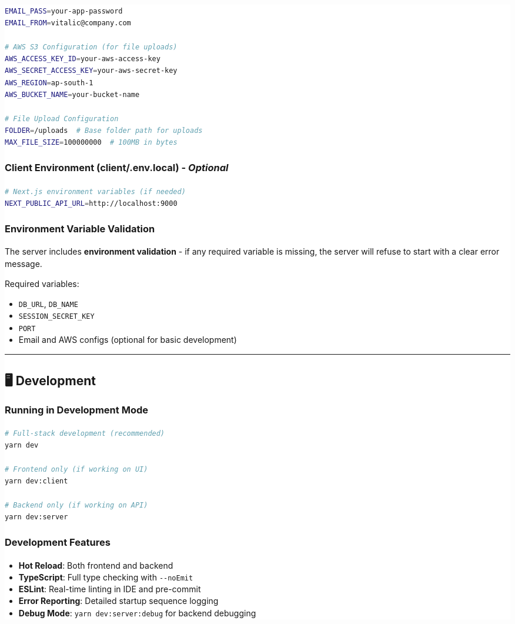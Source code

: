 ```bash
EMAIL_PASS=your-app-password
EMAIL_FROM=vitalic@company.com

# AWS S3 Configuration (for file uploads)
AWS_ACCESS_KEY_ID=your-aws-access-key
AWS_SECRET_ACCESS_KEY=your-aws-secret-key
AWS_REGION=ap-south-1
AWS_BUCKET_NAME=your-bucket-name

# File Upload Configuration
FOLDER=/uploads  # Base folder path for uploads
MAX_FILE_SIZE=100000000  # 100MB in bytes
```

### Client Environment (client/.env.local) - *Optional*
```bash
# Next.js environment variables (if needed)
NEXT_PUBLIC_API_URL=http://localhost:9000
```

### Environment Variable Validation
The server includes **environment validation** - if any required variable is missing, the server will refuse to start with a clear error message.

Required variables:
- `DB_URL`, `DB_NAME`
- `SESSION_SECRET_KEY`
- `PORT`
- Email and AWS configs (optional for basic development)

---

## 🖥️ Development

### Running in Development Mode
```bash
# Full-stack development (recommended)
yarn dev

# Frontend only (if working on UI)
yarn dev:client

# Backend only (if working on API)
yarn dev:server
```

### Development Features
- **Hot Reload**: Both frontend and backend
- **TypeScript**: Full type checking with `--noEmit`
- **ESLint**: Real-time linting in IDE and pre-commit
- **Error Reporting**: Detailed startup sequence logging
- **Debug Mode**: `yarn dev:server:debug` for backend debugging
